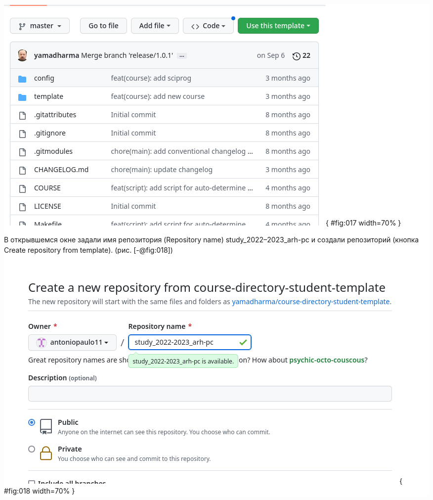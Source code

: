 ![Выбор шаблона](image/17.png){ #fig:017 width=70% }

В открывшемся окне задали имя репозитория (Repository name) 
study_2022–2023_arh-pc и создали репозиторий (кнопка Create repository from 
template). (рис. [-@fig:018])

![Создание репозитория](image/18.png){ #fig:018 width=70% }
